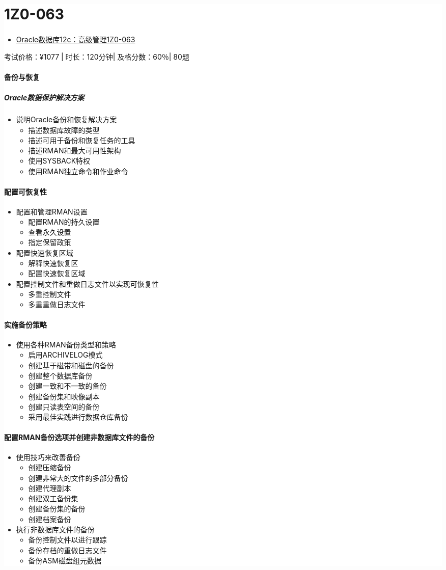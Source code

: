 # 1Z0-063

- [Oracle数据库12c：高级管理1Z0-063](https://education.oracle.com/oracle-database-12c-advanced-administration/pexam_1Z0-063)

考试价格：¥1077 | 时长：120分钟| 及格分数：60％| 80题

#### 备份与恢复

##### Oracle数据保护解决方案

- 说明Oracle备份和恢复解决方案
  - 描述数据库故障的类型
  - 描述可用于备份和恢复任务的工具
  - 描述RMAN和最大可用性架构
  - 使用SYSBACK特权
  - 使用RMAN独立命令和作业命令

#### 配置可恢复性

- 配置和管理RMAN设置
  - 配置RMAN的持久设置
  - 查看永久设置
  - 指定保留政策
- 配置快速恢复区域
  - 解释快速恢复区
  - 配置快速恢复区域
- 配置控制文件和重做日志文件以实现可恢复性
  - 多重控制文件
  - 多重重做日志文件

#### 实施备份策略

- 使用各种RMAN备份类型和策略
  - 启用ARCHIVELOG模式
  - 创建基于磁带和磁盘的备份
  - 创建整个数据库备份
  - 创建一致和不一致的备份
  - 创建备份集和映像副本
  - 创建只读表空间的备份
  - 采用最佳实践进行数据仓库备份

#### 配置RMAN备份选项并创建非数据库文件的备份

- 使用技巧来改善备份
  - 创建压缩备份
  - 创建非常大的文件的多部分备份
  - 创建代理副本
  - 创建双工备份集
  - 创建备份集的备份
  - 创建档案备份
- 执行非数据库文件的备份
  - 备份控制文件以进行跟踪
  - 备份存档的重做日志文件
  - 备份ASM磁盘组元数据
